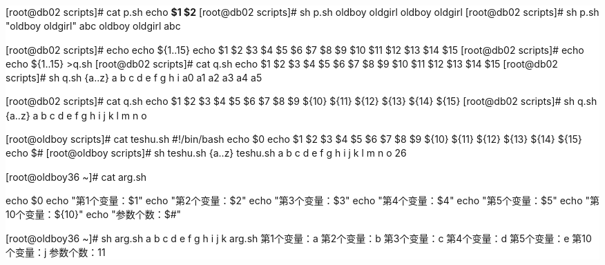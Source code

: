 [root@db02 scripts]# cat p.sh 
echo **$1 $2**
[root@db02 scripts]# sh p.sh oldboy oldgirl
oldboy oldgirl
[root@db02 scripts]# sh p.sh "oldboy oldgirl" abc
oldboy oldgirl abc



[root@db02 scripts]# echo echo \${1..15}
echo $1 $2 $3 $4 $5 $6 $7 $8 $9 $10 $11 $12 $13 $14 $15
[root@db02 scripts]# echo echo \${1..15} >q.sh
[root@db02 scripts]# cat q.sh 
echo $1 $2 $3 $4 $5 $6 $7 $8 $9 $10 $11 $12 $13 $14 $15
[root@db02 scripts]# sh q.sh {a..z}
a b c d e f g h i a0 a1 a2 a3 a4 a5

[root@db02 scripts]# cat q.sh 
echo $1 $2 $3 $4 $5 $6 $7 $8 $9 ${10} ${11} ${12} ${13} ${14} ${15}
[root@db02 scripts]# sh q.sh {a..z}
a b c d e f g h i j k l m n o


[root@oldboy scripts]# cat teshu.sh 
#!/bin/bash
echo $0
echo $1 $2 $3 $4 $5 $6 $7 $8 $9 ${10} ${11} ${12} ${13} ${14} ${15}
echo $#
[root@oldboy scripts]# sh teshu.sh {a..z}
teshu.sh
a b c d e f g h i j k l m n o
26


[root@oldboy36 ~]# cat arg.sh 

echo $0
echo "第1个变量：$1"
echo "第2个变量：$2"
echo "第3个变量：$3"
echo "第4个变量：$4"
echo "第5个变量：$5"
echo "第10个变量：${10}"
echo "参数个数：$#"







[root@oldboy36 ~]# sh arg.sh  a b c d e f g h i j k
arg.sh
第1个变量：a
第2个变量：b
第3个变量：c
第4个变量：d
第5个变量：e
第10个变量：j
参数个数：11
